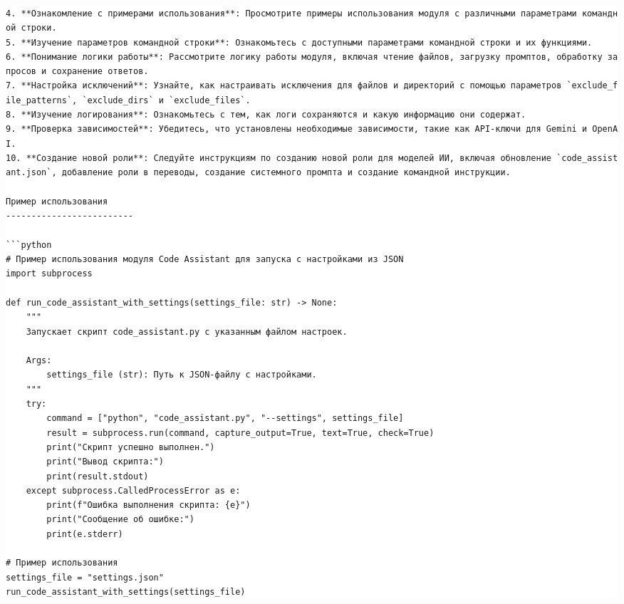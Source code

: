 ``````
4. **Ознакомление с примерами использования**: Просмотрите примеры использования модуля с различными параметрами командной строки.
5. **Изучение параметров командной строки**: Ознакомьтесь с доступными параметрами командной строки и их функциями.
6. **Понимание логики работы**: Рассмотрите логику работы модуля, включая чтение файлов, загрузку промптов, обработку запросов и сохранение ответов.
7. **Настройка исключений**: Узнайте, как настраивать исключения для файлов и директорий с помощью параметров `exclude_file_patterns`, `exclude_dirs` и `exclude_files`.
8. **Изучение логирования**: Ознакомьтесь с тем, как логи сохраняются и какую информацию они содержат.
9. **Проверка зависимостей**: Убедитесь, что установлены необходимые зависимости, такие как API-ключи для Gemini и OpenAI.
10. **Создание новой роли**: Следуйте инструкциям по созданию новой роли для моделей ИИ, включая обновление `code_assistant.json`, добавление роли в переводы, создание системного промпта и создание командной инструкции.

Пример использования
-------------------------

```python
# Пример использования модуля Code Assistant для запуска с настройками из JSON
import subprocess

def run_code_assistant_with_settings(settings_file: str) -> None:
    """
    Запускает скрипт code_assistant.py с указанным файлом настроек.

    Args:
        settings_file (str): Путь к JSON-файлу с настройками.
    """
    try:
        command = ["python", "code_assistant.py", "--settings", settings_file]
        result = subprocess.run(command, capture_output=True, text=True, check=True)
        print("Скрипт успешно выполнен.")
        print("Вывод скрипта:")
        print(result.stdout)
    except subprocess.CalledProcessError as e:
        print(f"Ошибка выполнения скрипта: {e}")
        print("Сообщение об ошибке:")
        print(e.stderr)

# Пример использования
settings_file = "settings.json"
run_code_assistant_with_settings(settings_file)